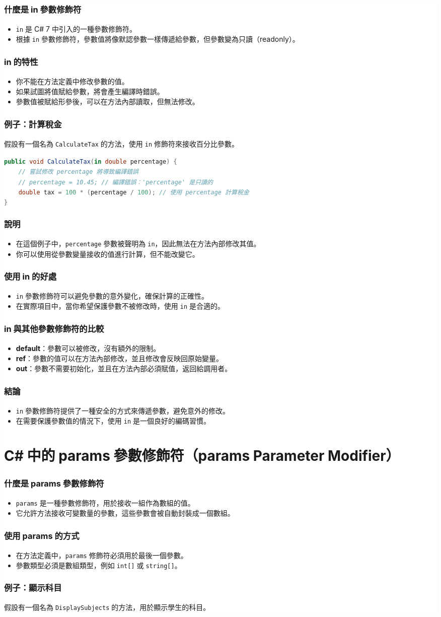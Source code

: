 ### 什麼是 in 參數修飾符
- `in` 是 C# 7 中引入的一種參數修飾符。
- 根據 `in` 參數修飾符，參數值將像默認參數一樣傳遞給參數，但參數變為只讀（readonly）。

### in 的特性
- 你不能在方法定義中修改參數的值。
- 如果試圖將值賦給參數，將會產生編譯時錯誤。
- 參數值被賦給形參後，可以在方法內部讀取，但無法修改。

### 例子：計算稅金
假設有一個名為 `CalculateTax` 的方法，使用 `in` 修飾符來接收百分比參數。

```csharp
public void CalculateTax(in double percentage) {
    // 嘗試修改 percentage 將導致編譯錯誤
    // percentage = 10.45; // 編譯錯誤：'percentage' 是只讀的
    double tax = 100 * (percentage / 100); // 使用 percentage 計算稅金
}
```

### 說明
- 在這個例子中，`percentage` 參數被聲明為 `in`，因此無法在方法內部修改其值。
- 你可以使用從參數變量接收的值進行計算，但不能改變它。

### 使用 in 的好處
- `in` 參數修飾符可以避免參數的意外變化，確保計算的正確性。
- 在實際項目中，當你希望保護參數不被修改時，使用 `in` 是合適的。

### in 與其他參數修飾符的比較
- **default**：參數可以被修改，沒有額外的限制。
- **ref**：參數的值可以在方法內部修改，並且修改會反映回原始變量。
- **out**：參數不需要初始化，並且在方法內部必須賦值，返回給調用者。

### 結論
- `in` 參數修飾符提供了一種安全的方式來傳遞參數，避免意外的修改。
- 在需要保護參數值的情況下，使用 `in` 是一個良好的編碼習慣。

# C# 中的 params 參數修飾符（params Parameter Modifier）

### 什麼是 params 參數修飾符
- `params` 是一種參數修飾符，用於接收一組作為數組的值。
- 它允許方法接收可變數量的參數，這些參數會被自動封裝成一個數組。

### 使用 params 的方式
- 在方法定義中，`params` 修飾符必須用於最後一個參數。
- 參數類型必須是數組類型，例如 `int[]` 或 `string[]`。

### 例子：顯示科目
假設有一個名為 `DisplaySubjects` 的方法，用於顯示學生的科目。
